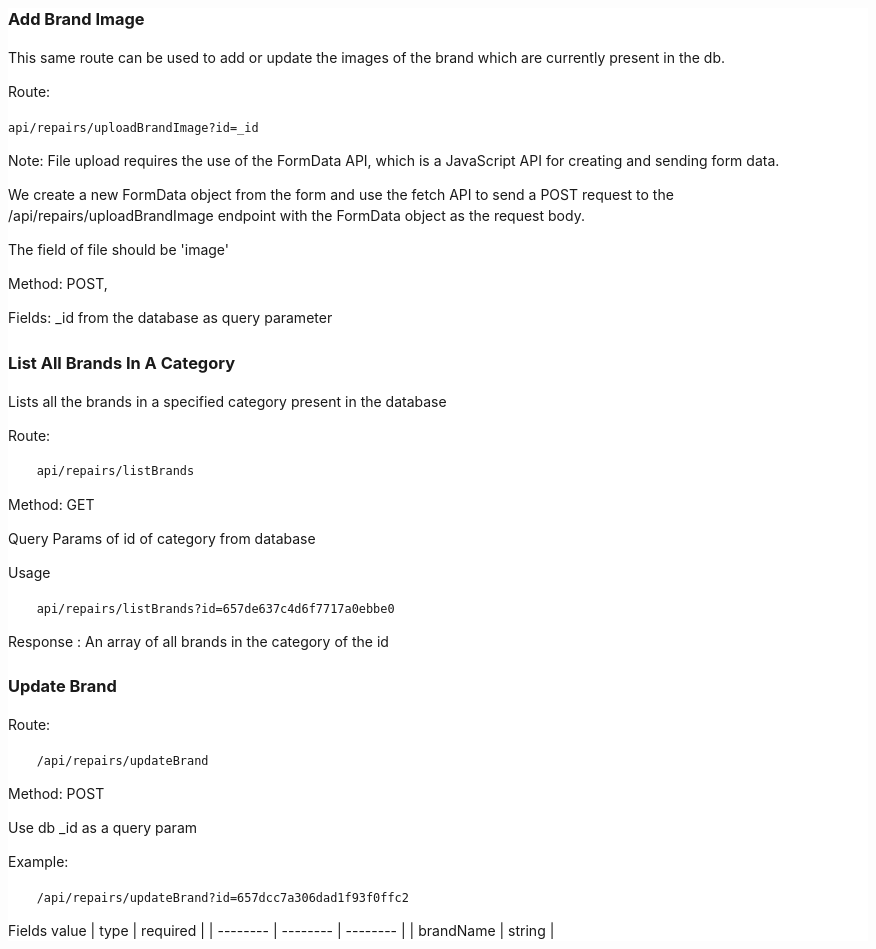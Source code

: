 
### Add Brand Image

This same route can be used to add or update the images of the brand which are currently present in the db.

Route:

    api/repairs/uploadBrandImage?id=_id

Note: File upload requires the use of the FormData API, which is a JavaScript API for creating and sending form data.

We create a new FormData object from the form and use the fetch API to send a POST request to the /api/repairs/uploadBrandImage endpoint with the FormData object as the request body.

The field of file should be 'image'

Method: POST,

Fields: _id from the database as query parameter


### List All Brands In A Category

Lists all the brands in a specified category present in the database

Route:
```
    api/repairs/listBrands
```
Method: GET

Query Params of id of category from database

Usage
```
    api/repairs/listBrands?id=657de637c4d6f7717a0ebbe0
```

Response : An array of all brands in the category of the id


### Update Brand

Route:

```
    /api/repairs/updateBrand
```

Method: POST   

Use db _id as a query param

Example:

```
    /api/repairs/updateBrand?id=657dcc7a306dad1f93f0ffc2
```

Fields
 value | type | required |
| -------- | -------- | -------- |
| brandName | string | 
